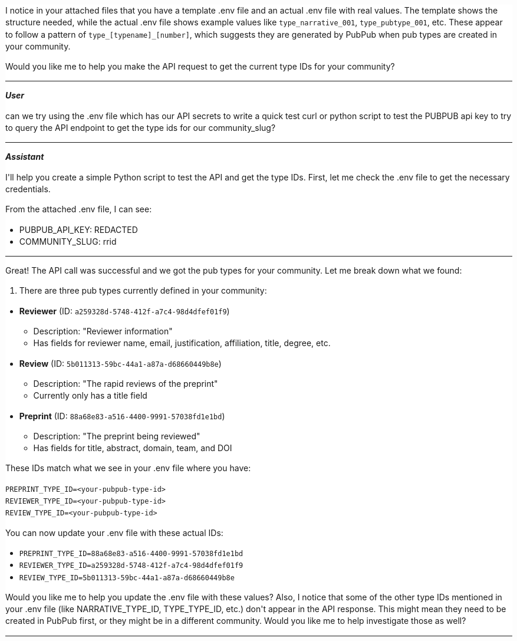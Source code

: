 I notice in your attached files that you have a template .env file and an actual .env file with real values. The template shows the structure needed, while the actual .env file shows example values like `type_narrative_001`, `type_pubtype_001`, etc. These appear to follow a pattern of `type_[typename]_[number]`, which suggests they are generated by PubPub when pub types are created in your community.

Would you like me to help you make the API request to get the current type IDs for your community?

---

_**User**_

can we try using the .env file which has our API secrets to write a quick test curl or python script to test the PUBPUB api key to try to query the API endpoint to get the type ids for our community_slug?

---

_**Assistant**_

I'll help you create a simple Python script to test the API and get the type IDs. First, let me check the .env file to get the necessary credentials.

From the attached .env file, I can see:
- PUBPUB_API_KEY: REDACTED
- COMMUNITY_SLUG: rrid

---

Great! The API call was successful and we got the pub types for your community. Let me break down what we found:

1. There are three pub types currently defined in your community:

- **Reviewer** (ID: `a259328d-5748-412f-a7c4-98d4dfef01f9`)
  - Description: "Reviewer information"
  - Has fields for reviewer name, email, justification, affiliation, title, degree, etc.

- **Review** (ID: `5b011313-59bc-44a1-a87a-d68660449b8e`)
  - Description: "The rapid reviews of the preprint"
  - Currently only has a title field

- **Preprint** (ID: `88a68e83-a516-4400-9991-57038fd1e1bd`)
  - Description: "The preprint being reviewed"
  - Has fields for title, abstract, domain, team, and DOI

These IDs match what we see in your .env file where you have:
```
PREPRINT_TYPE_ID=<your-pubpub-type-id>
REVIEWER_TYPE_ID=<your-pubpub-type-id>
REVIEW_TYPE_ID=<your-pubpub-type-id>
```

You can now update your .env file with these actual IDs:
- `PREPRINT_TYPE_ID=88a68e83-a516-4400-9991-57038fd1e1bd`
- `REVIEWER_TYPE_ID=a259328d-5748-412f-a7c4-98d4dfef01f9`
- `REVIEW_TYPE_ID=5b011313-59bc-44a1-a87a-d68660449b8e`

Would you like me to help you update the .env file with these values? Also, I notice that some of the other type IDs mentioned in your .env file (like NARRATIVE_TYPE_ID, TYPE_TYPE_ID, etc.) don't appear in the API response. This might mean they need to be created in PubPub first, or they might be in a different community. Would you like me to help investigate those as well?

---